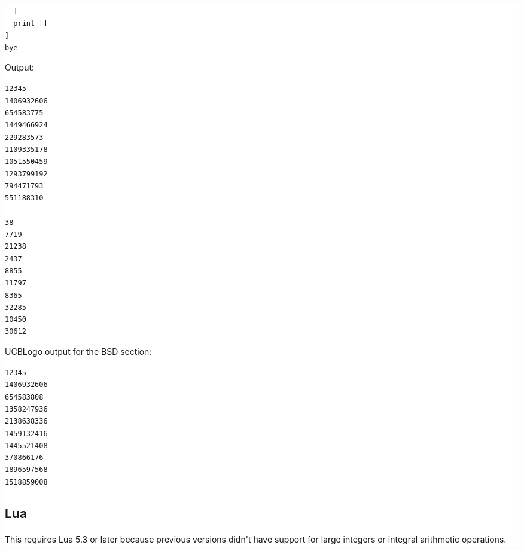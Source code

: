```Logo
  ]
  print []
]
bye
```


Output:
```txt
12345
1406932606
654583775
1449466924
229283573
1109335178
1051550459
1293799192
794471793
551188310

38
7719
21238
2437
8855
11797
8365
32285
10450
30612

```


UCBLogo output for the BSD section:
```txt
12345
1406932606
654583808
1358247936
2138638336
1459132416
1445521408
370866176
1896597568
1518859008
```



## Lua

This requires Lua 5.3 or later because previous versions didn't have support for large integers or integral arithmetic operations.
